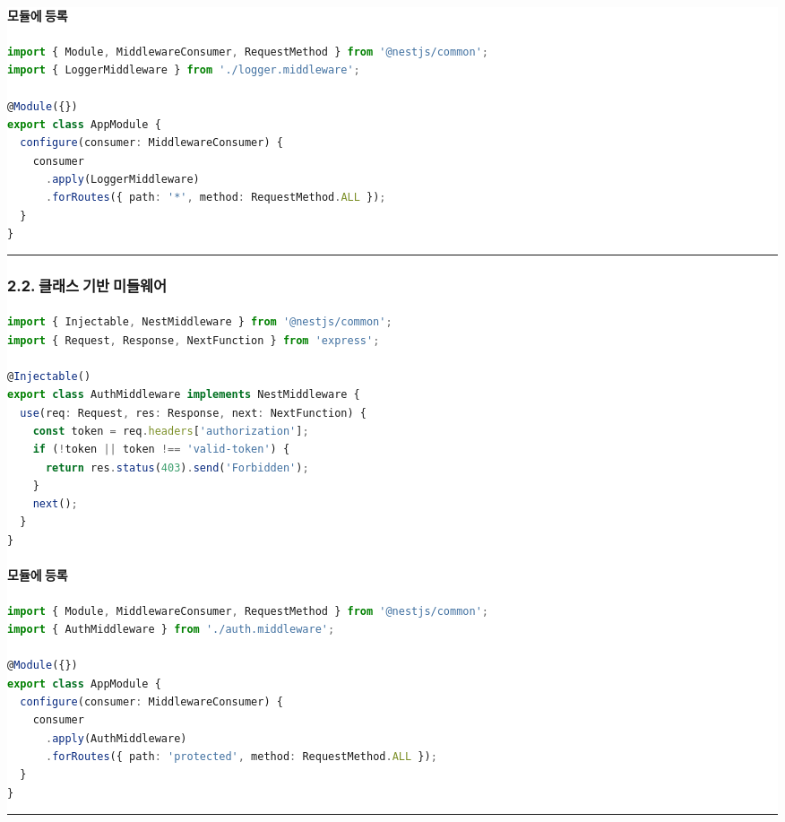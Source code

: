 #### 모듈에 등록

```typescript
import { Module, MiddlewareConsumer, RequestMethod } from '@nestjs/common';
import { LoggerMiddleware } from './logger.middleware';

@Module({})
export class AppModule {
  configure(consumer: MiddlewareConsumer) {
    consumer
      .apply(LoggerMiddleware)
      .forRoutes({ path: '*', method: RequestMethod.ALL });
  }
}
```

---

### 2.2. 클래스 기반 미들웨어

```typescript
import { Injectable, NestMiddleware } from '@nestjs/common';
import { Request, Response, NextFunction } from 'express';

@Injectable()
export class AuthMiddleware implements NestMiddleware {
  use(req: Request, res: Response, next: NextFunction) {
    const token = req.headers['authorization'];
    if (!token || token !== 'valid-token') {
      return res.status(403).send('Forbidden');
    }
    next();
  }
}
```

#### 모듈에 등록

```typescript
import { Module, MiddlewareConsumer, RequestMethod } from '@nestjs/common';
import { AuthMiddleware } from './auth.middleware';

@Module({})
export class AppModule {
  configure(consumer: MiddlewareConsumer) {
    consumer
      .apply(AuthMiddleware)
      .forRoutes({ path: 'protected', method: RequestMethod.ALL });
  }
}
```

---
